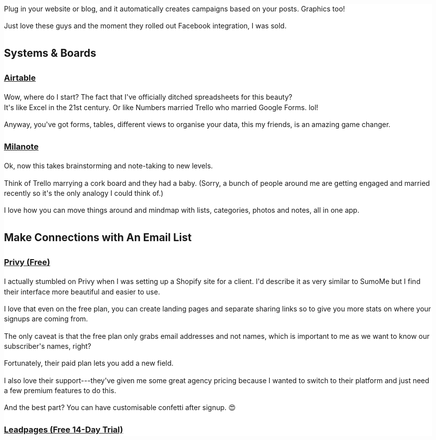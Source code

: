 Plug in your website or blog, and it automatically creates campaigns based on your posts. Graphics too!

Just love these guys and the moment they rolled out Facebook integration, I was sold.

<iframe src="https://the-grid.github.io/ed-userhtml/?g=eJxVUsGu2kAMvPMVbi5JVJpQ9UYI1UN6Ug99r1LpoVLVg9k4YWmyG-0aKA_x7_WGgMopjj2ZcWa8QNg6qstoy9zP87zT3mvTtMTsMmW7CFSL3pdR51u3iUBXYzn7GE1Yc0tl9LRn2yFrBd4qjS10VGkEhV2PujEeauvgZPcONq1toLee_RR4iwyV0wcCdljXWkXLl__UFzkuJwuvnO4Z-NSLENNfznd4wGs3Wh7QwbhNkdR7o1hbk1RCnsJ5Eqa9s2yVbaGEJA7_6OcxlCVUVu07Mpy1VmH4KrsjP8MIzPMY5teXUKfFwOiFqsqUI2R6bimQJJxOwfaBJkzPsTgaz-P1z-OXP9-en-IpxD6ezy7FxGfeKYHcxd7L6FOGHb5Zg0cfLH_I4IPn4Gzu6Iiuynf-MaFrO9ugMeSyTpts5-MgY01rsRKlUMqu1SkQkdqiaUjad7NuRrmwOW-1zwb0OqAL0DUkzqfjE96VEMuGvYhT_NANalRJzxHvnSkm7E5wvoUj1IaO8LL--n1YeDXsm6TFOM-00SyXo98oGX1MC7jICbHaQkKy5OUy2q_cEEBDPLrvV6cf2LxiR5LDr9nvKfQYMILMpBLEq63kX6QWHU-OVyQXSYkcoWAk1kua3O4hRDUcl8S9yK_l8h_0shNc" height="300" style=""></iframe>

## Systems & Boards

### [Airtable][11]

Wow, where do I start? The fact that I've officially ditched spreadsheets for this beauty?  
It's like Excel in the 21st century. Or like Numbers married Trello who married Google Forms. lol!

Anyway, you've got forms, tables, different views to organise your data, this my friends, is an amazing game changer.

### [Milanote][12]

Ok, now this takes brainstorming and note-taking to new levels.

Think of Trello marrying a cork board and they had a baby. (Sorry, a bunch of people around me are getting engaged and married recently so it's the only analogy I could think of.)

I love how you can move things around and mindmap with lists, categories, photos and notes, all in one app.

## Make Connections with An Email List

### [Privy (Free)][13]

I actually stumbled on Privy when I was setting up a Shopify site for a client. I'd describe it as very similar to SumoMe but I find their interface more beautiful and easier to use.

I love that even on the free plan, you can create landing pages and separate sharing links so to give you more stats on where your signups are coming from.

The only caveat is that the free plan only grabs email addresses and not names, which is important to me as we want to know our subscriber's names, right?

Fortunately, their paid plan lets you add a new field.

I also love their support---they've given me some great agency pricing because I wanted to switch to their platform and just need a few premium features to do this.

And the best part? You can have customisable confetti after signup. 😍

### [Leadpages (Free 14-Day Trial)][14]


[0]: http://gretcho.link/facebook-ads "Facebook Ads for Entrepreneurs"
[1]: http://gretcho.link/danhenry "Dan Henry - Facebook Ads for Entrepreneurs Review"
[2]: http://gretcho.link/fb-group-growth "How to Grow Your Facebook Group and Get Engagement - Online Course"
[3]: http://gretcho.link/fb-group-growth "How To Grow A Facebook Group"
[4]: http://gretcho.link/fb-group-growth "How to create Facebook group posts that get engagement"
[5]: http://gretcho.link/fb-group-growth "helps set your positioning, get a great network, give you visibility, get clients and leads, and grow your business"
[6]: https://makeitlookeasy.com.au/ebooks/the-real-hue-what-you-didnt-know-about-colour
[7]: http://makeitlookeasy.com.au/
[8]: http://tailwindapp.com/
[9]: https://www.tailwindapp.com/i/eightcornersgo "Get $30 Tailwind credit with this coupon code"
[10]: http://gretcho.link/missinglettr "Free 14-Day Trial with Missinglettr"
[11]: https://airtable.com/invite/r/TzsTpXKy
[12]: https://app.milanote.com/refer/rczK9HFcTw10QpMDXx "Milanote"
[13]: https://privy.com/
[14]: http://gretcho.link/leadpages "Try Leadpages - Free Trial"
[15]: http://gretcho.link/clickfunnels "Clickfunnels Review and Free Trial"
[16]: https://affiliates.clickfunnels.com/affiliate-center14326968 "Expert Secrets Book by Russell Brunson"
[17]: https://www.figma.com/
[18]: https://www.youtube.com/c/eightcornersgo
[19]: http://designfeed.io/
[20]: http://slides.google.com/
[21]: https://www.apple.com/au/pages/
[22]: https://booklikeaboss.com/
[23]: http://chec.io/
[24]: https://www.waveapps.com/
[25]: http://gretcho.link/library